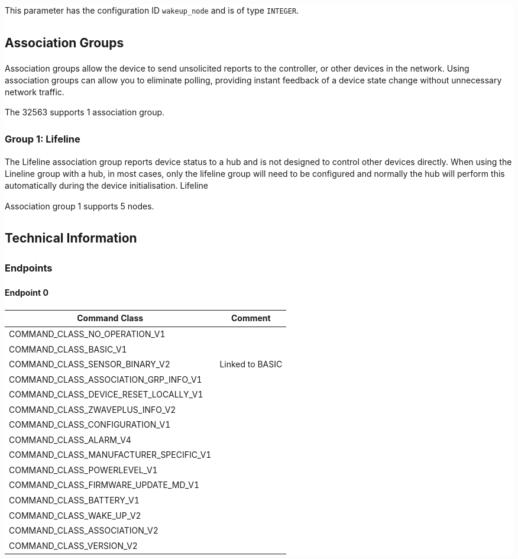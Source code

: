 This parameter has the configuration ID ```wakeup_node``` and is of type ```INTEGER```.


## Association Groups

Association groups allow the device to send unsolicited reports to the controller, or other devices in the network. Using association groups can allow you to eliminate polling, providing instant feedback of a device state change without unnecessary network traffic.

The 32563 supports 1 association group.

### Group 1: Lifeline

The Lifeline association group reports device status to a hub and is not designed to control other devices directly. When using the Lineline group with a hub, in most cases, only the lifeline group will need to be configured and normally the hub will perform this automatically during the device initialisation.
Lifeline

Association group 1 supports 5 nodes.

## Technical Information

### Endpoints

#### Endpoint 0

| Command Class | Comment |
|---------------|---------|
| COMMAND_CLASS_NO_OPERATION_V1| |
| COMMAND_CLASS_BASIC_V1| |
| COMMAND_CLASS_SENSOR_BINARY_V2| Linked to BASIC|
| COMMAND_CLASS_ASSOCIATION_GRP_INFO_V1| |
| COMMAND_CLASS_DEVICE_RESET_LOCALLY_V1| |
| COMMAND_CLASS_ZWAVEPLUS_INFO_V2| |
| COMMAND_CLASS_CONFIGURATION_V1| |
| COMMAND_CLASS_ALARM_V4| |
| COMMAND_CLASS_MANUFACTURER_SPECIFIC_V1| |
| COMMAND_CLASS_POWERLEVEL_V1| |
| COMMAND_CLASS_FIRMWARE_UPDATE_MD_V1| |
| COMMAND_CLASS_BATTERY_V1| |
| COMMAND_CLASS_WAKE_UP_V2| |
| COMMAND_CLASS_ASSOCIATION_V2| |
| COMMAND_CLASS_VERSION_V2| |

